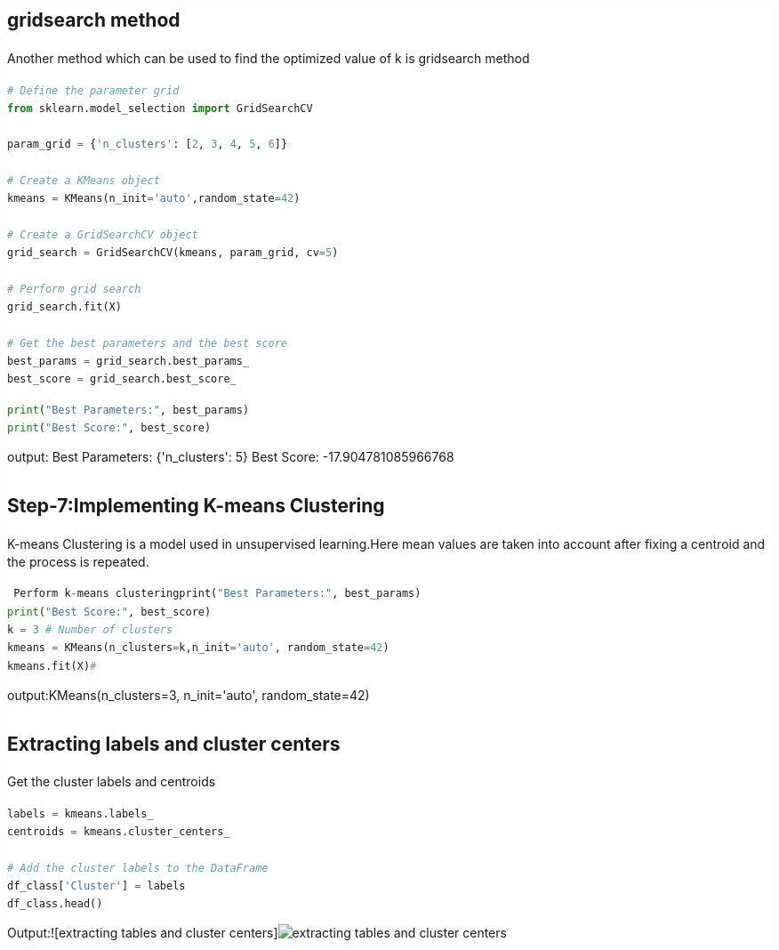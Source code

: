 

##  gridsearch method
Another method which can be used to find the optimized value of k is gridsearch method

```python
# Define the parameter grid
from sklearn.model_selection import GridSearchCV

param_grid = {'n_clusters': [2, 3, 4, 5, 6]}

# Create a KMeans object
kmeans = KMeans(n_init='auto',random_state=42)

# Create a GridSearchCV object
grid_search = GridSearchCV(kmeans, param_grid, cv=5)

# Perform grid search
grid_search.fit(X)

# Get the best parameters and the best score
best_params = grid_search.best_params_
best_score = grid_search.best_score_
```
```python
print("Best Parameters:", best_params)
print("Best Score:", best_score)
```
output:
Best Parameters: {'n_clusters': 5}
Best Score: -17.904781085966768
## Step-7:Implementing K-means Clustering
K-means Clustering is a model used in unsupervised learning.Here mean values are taken into account after fixing a centroid and the process is repeated.
```python
 Perform k-means clusteringprint("Best Parameters:", best_params)
print("Best Score:", best_score)
k = 3 # Number of clusters
kmeans = KMeans(n_clusters=k,n_init='auto', random_state=42)
kmeans.fit(X)#
```
output:KMeans(n_clusters=3, n_init='auto', random_state=42)
## Extracting labels and cluster centers
Get the cluster labels and centroids
```python
labels = kmeans.labels_
centroids = kmeans.cluster_centers_

# Add the cluster labels to the DataFrame
df_class['Cluster'] = labels
df_class.head()
```
Output:![extracting tables and cluster centers]![extracting tables and cluster centers](https://github.com/RiziaPrabin/Python-for-ML/assets/160464556/de88a8fd-a211-460f-b543-ab1f5b3c075c)
